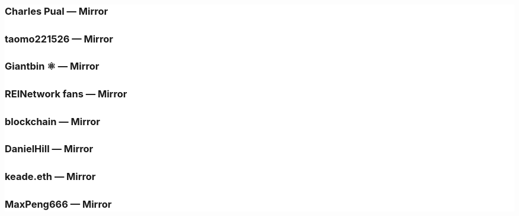 





###  Charles Pual — Mirror











###  taomo221526 — Mirror







###  Giantbin ⚛ — Mirror







###  REINetwork fans — Mirror









###  blockchain — Mirror







###  DanielHill — Mirror









###  keade.eth — Mirror







###  MaxPeng666 — Mirror




